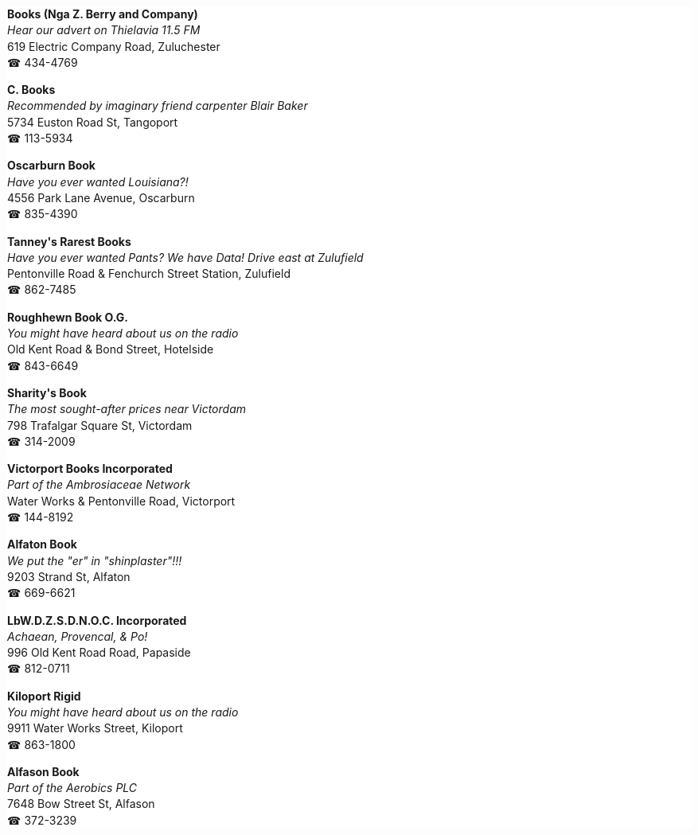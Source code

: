 **Books (Nga Z. Berry and Company)**  
_Hear our advert on Thielavia 11.5 FM_  
619 Electric Company Road, Zuluchester  
☎ 434-4769

**C. Books**  
_Recommended by imaginary friend carpenter Blair Baker_  
5734 Euston Road St, Tangoport  
☎ 113-5934

**Oscarburn Book**  
_Have you ever wanted Louisiana?!_  
4556 Park Lane Avenue, Oscarburn  
☎ 835-4390

**Tanney's Rarest Books**  
_Have you ever wanted Pants? We have Data! 
Drive east at Zulufield_  
Pentonville Road & Fenchurch Street Station, Zulufield  
☎ 862-7485

**Roughhewn Book O.G.**  
_You might have heard about us on the radio_  
Old Kent Road & Bond Street, Hotelside  
☎ 843-6649

**Sharity's Book**  
_The most sought-after prices near Victordam_  
798 Trafalgar Square St, Victordam  
☎ 314-2009

**Victorport Books Incorporated**  
_Part of the Ambrosiaceae Network_  
Water Works & Pentonville Road, Victorport  
☎ 144-8192

**Alfaton Book**  
_We put the "er" in "shinplaster"!!!_  
9203 Strand St, Alfaton  
☎ 669-6621

**LbW.D.Z.S.D.N.O.C. Incorporated**  
_Achaean, Provencal, & Po!_  
996 Old Kent Road Road, Papaside  
☎ 812-0711

**Kiloport Rigid**  
_You might have heard about us on the radio_  
9911 Water Works Street, Kiloport  
☎ 863-1800

**Alfason Book**  
_Part of the Aerobics PLC_  
7648 Bow Street St, Alfason  
☎ 372-3239
